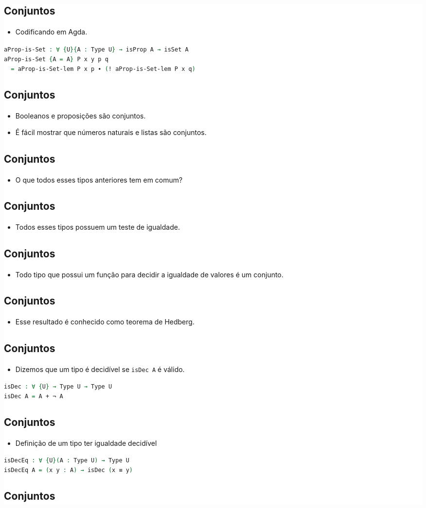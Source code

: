 ## Conjuntos

- Codificando em Agda.

```agda
aProp-is-Set : ∀ {U}{A : Type U} → isProp A → isSet A
aProp-is-Set {A = A} P x y p q
  = aProp-is-Set-lem P x p ∙ (! aProp-is-Set-lem P x q)
```

## Conjuntos

- Booleanos e proposições são conjuntos.

- É fácil mostrar que números naturais e listas são conjuntos.

## Conjuntos

- O que todos esses tipos anteriores tem em comum?

## Conjuntos

- Todos esses tipos possuem um teste de igualdade.

## Conjuntos

- Todo tipo que possui um função para decidir a igualdade de
valores é um conjunto.

## Conjuntos

- Esse resultado é conhecido como teorema de Hedberg.

## Conjuntos

- Dizemos que um tipo é decidível se `isDec A` é válido.

```agda
isDec : ∀ {U} → Type U → Type U
isDec A = A + ¬ A
```

## Conjuntos

- Definição de um tipo ter igualdade decidível

```agda
isDecEq : ∀ {U}(A : Type U) → Type U
isDecEq A = (x y : A) → isDec (x ≡ y)
```

## Conjuntos
